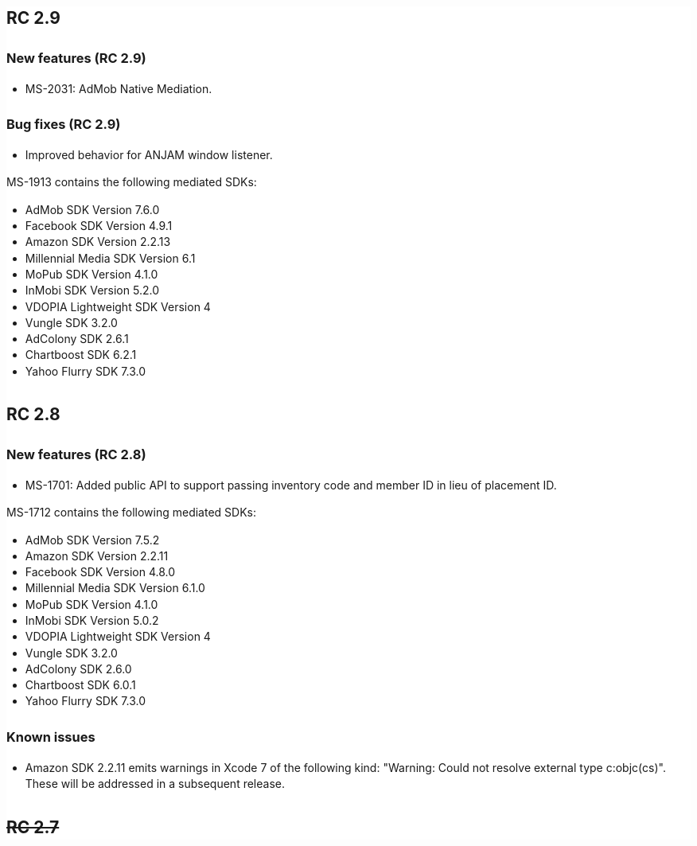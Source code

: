 ## RC 2.9

### New features (RC 2.9)

- MS-2031: AdMob Native Mediation.

### Bug fixes (RC 2.9)

- Improved behavior for ANJAM window listener.

MS-1913 contains the following mediated SDKs:

- AdMob SDK Version 7.6.0
- Facebook SDK Version 4.9.1
- Amazon SDK Version 2.2.13
- Millennial Media SDK Version 6.1
- MoPub SDK Version 4.1.0
- InMobi SDK Version 5.2.0
- VDOPIA Lightweight SDK Version 4
- Vungle SDK 3.2.0
- AdColony SDK 2.6.1
- Chartboost SDK 6.2.1
- Yahoo Flurry SDK 7.3.0

## RC 2.8

### New features (RC 2.8)

- MS-1701: Added public API to support passing inventory code and member ID in lieu of placement ID.

MS-1712 contains the following mediated SDKs:

- AdMob SDK Version 7.5.2
- Amazon SDK Version 2.2.11
- Facebook SDK Version 4.8.0
- Millennial Media SDK Version 6.1.0
- MoPub SDK Version 4.1.0
- InMobi SDK Version 5.0.2
- VDOPIA Lightweight SDK Version 4
- Vungle SDK 3.2.0
- AdColony SDK 2.6.0
- Chartboost SDK 6.0.1
- Yahoo Flurry SDK 7.3.0

### Known issues

- Amazon SDK 2.2.11 emits warnings in Xcode 7 of the following kind: "Warning: Could not resolve external type c:objc(cs)". These will be addressed in a subsequent release.

## ~~RC 2.7~~
